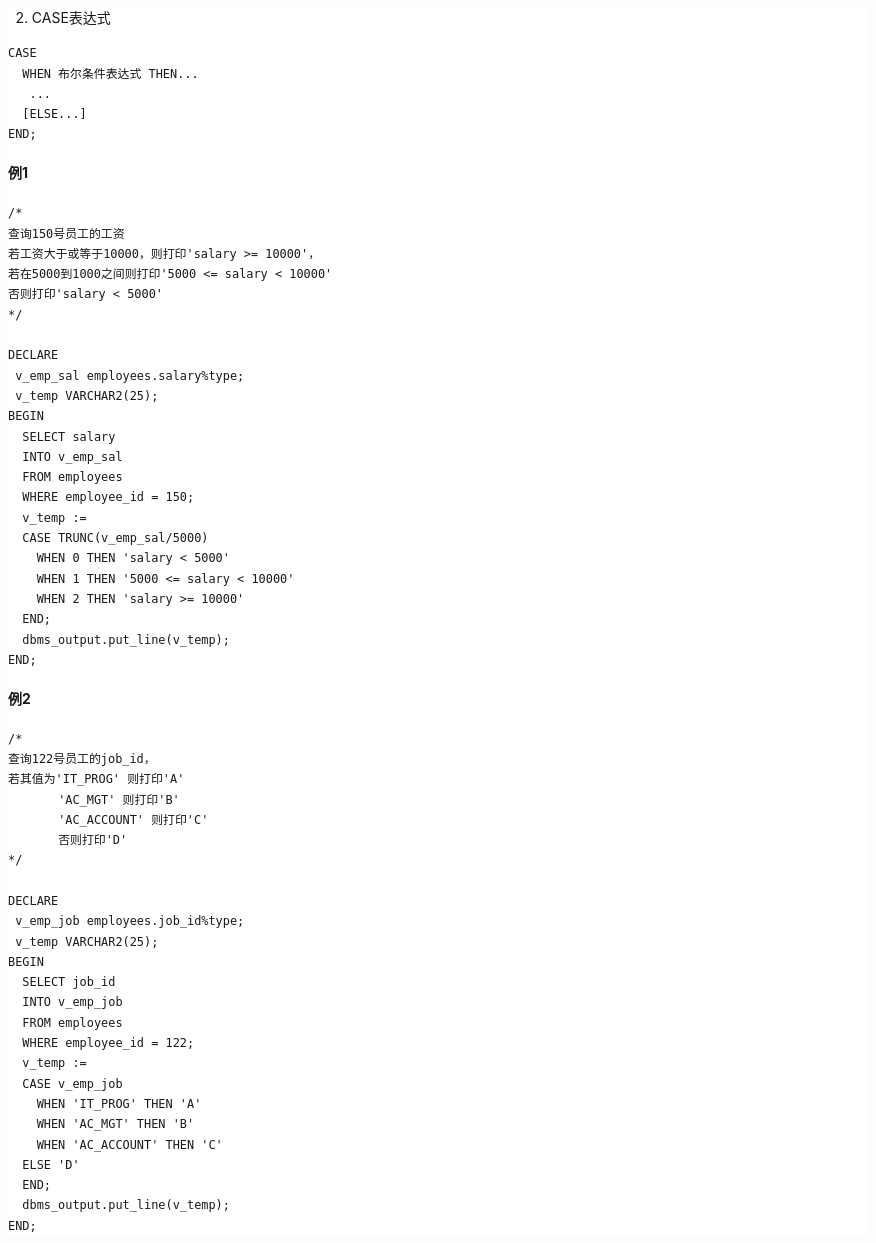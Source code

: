 2. CASE表达式

```plsql
CASE
  WHEN 布尔条件表达式 THEN...
   ...
  [ELSE...]
END;
```

#### 例1

```plsql
/*
查询150号员工的工资
若工资大于或等于10000，则打印'salary >= 10000'，
若在5000到1000之间则打印'5000 <= salary < 10000'
否则打印'salary < 5000'
*/

DECLARE
 v_emp_sal employees.salary%type;
 v_temp VARCHAR2(25);
BEGIN
  SELECT salary
  INTO v_emp_sal
  FROM employees
  WHERE employee_id = 150;
  v_temp :=
  CASE TRUNC(v_emp_sal/5000)
    WHEN 0 THEN 'salary < 5000'
    WHEN 1 THEN '5000 <= salary < 10000'
    WHEN 2 THEN 'salary >= 10000'
  END;
  dbms_output.put_line(v_temp);
END;
```

#### 例2

```plsql
/*
查询122号员工的job_id，
若其值为'IT_PROG' 则打印'A'
       'AC_MGT' 则打印'B'
       'AC_ACCOUNT' 则打印'C'
       否则打印'D'
*/

DECLARE
 v_emp_job employees.job_id%type;
 v_temp VARCHAR2(25);
BEGIN
  SELECT job_id
  INTO v_emp_job
  FROM employees
  WHERE employee_id = 122;
  v_temp :=
  CASE v_emp_job
    WHEN 'IT_PROG' THEN 'A'
    WHEN 'AC_MGT' THEN 'B'
    WHEN 'AC_ACCOUNT' THEN 'C'
  ELSE 'D'
  END;
  dbms_output.put_line(v_temp);
END;
```